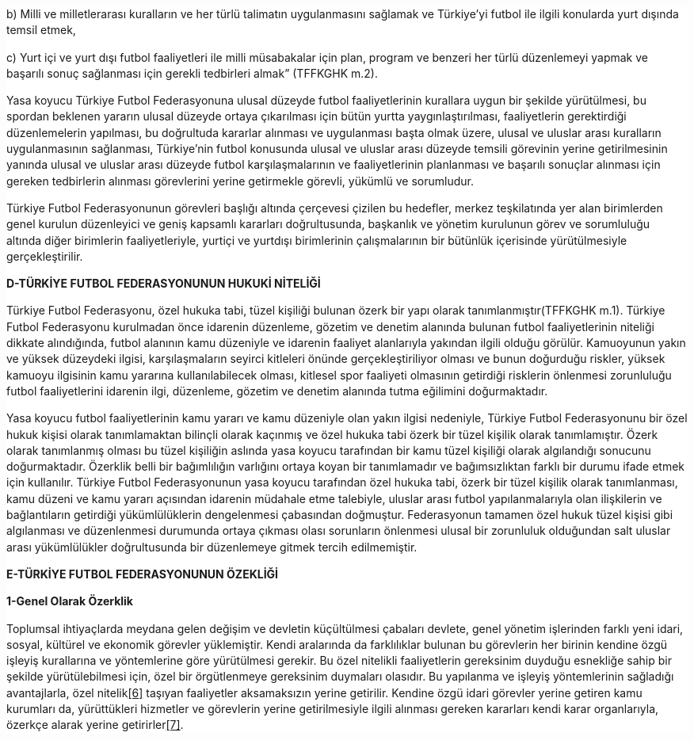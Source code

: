 b) Milli ve milletlerarası kuralların ve her türlü talimatın uygulanmasını sağlamak ve Türkiye’yi futbol ile ilgili konularda yurt dışında temsil etmek,

c) Yurt içi ve yurt dışı futbol faaliyetleri ile milli müsabakalar için plan, program ve benzeri her türlü düzenlemeyi yapmak ve başarılı sonuç sağlanması için gerekli tedbirleri almak” (TFFKGHK m.2).

Yasa koyucu Türkiye Futbol Federasyonuna ulusal düzeyde futbol faaliyetlerinin kurallara uygun bir şekilde yürütülmesi, bu spordan beklenen yararın ulusal düzeyde ortaya çıkarılması için bütün yurtta yaygınlaştırılması, faaliyetlerin gerektirdiği düzenlemelerin yapılması, bu doğrultuda kararlar alınması ve uygulanması başta olmak üzere, ulusal ve uluslar arası kuralların uygulanmasının sağlanması, Türkiye’nin futbol konusunda ulusal ve uluslar arası düzeyde temsili görevinin yerine getirilmesinin yanında ulusal ve uluslar arası düzeyde futbol karşılaşmalarının ve faaliyetlerinin planlanması ve başarılı sonuçlar alınması için gereken tedbirlerin alınması görevlerini yerine getirmekle görevli, yükümlü ve sorumludur.

Türkiye Futbol Federasyonunun görevleri başlığı altında çerçevesi çizilen bu hedefler, merkez teşkilatında yer alan birimlerden genel kurulun düzenleyici ve geniş kapsamlı kararları doğrultusunda, başkanlık ve yönetim kurulunun görev ve sorumluluğu altında diğer birimlerin faaliyetleriyle, yurtiçi ve yurtdışı birimlerinin çalışmalarının bir bütünlük içerisinde yürütülmesiyle gerçekleştirilir.

**D-TÜRKİYE FUTBOL FEDERASYONUNUN HUKUKİ NİTELİĞİ**

Türkiye Futbol Federasyonu, özel hukuka tabi, tüzel kişiliği bulunan özerk bir yapı olarak tanımlanmıştır(TFFKGHK m.1). Türkiye Futbol Federasyonu kurulmadan önce idarenin düzenleme, gözetim ve denetim alanında bulunan futbol faaliyetlerinin niteliği dikkate alındığında, futbol alanının kamu düzeniyle ve idarenin faaliyet alanlarıyla yakından ilgili olduğu görülür. Kamuoyunun yakın ve yüksek düzeydeki ilgisi, karşılaşmaların seyirci kitleleri önünde gerçekleştiriliyor olması ve bunun doğurduğu riskler, yüksek kamuoyu ilgisinin kamu yararına kullanılabilecek olması, kitlesel spor faaliyeti olmasının getirdiği risklerin önlenmesi zorunluluğu futbol faaliyetlerini idarenin ilgi, düzenleme, gözetim ve denetim alanında tutma eğilimini doğurmaktadır.

Yasa koyucu futbol faaliyetlerinin kamu yararı ve kamu düzeniyle olan yakın ilgisi nedeniyle, Türkiye Futbol Federasyonunu bir özel hukuk kişisi olarak tanımlamaktan bilinçli olarak kaçınmış ve özel hukuka tabi özerk bir tüzel kişilik olarak tanımlamıştır. Özerk olarak tanımlanmış olması bu tüzel kişiliğin aslında yasa koyucu tarafından bir kamu tüzel kişiliği olarak algılandığı sonucunu doğurmaktadır. Özerklik belli bir bağımlılığın varlığını ortaya koyan bir tanımlamadır ve bağımsızlıktan farklı bir durumu ifade etmek için kullanılır. Türkiye Futbol Federasyonunun yasa koyucu tarafından özel hukuka tabi, özerk bir tüzel kişilik olarak tanımlanması, kamu düzeni ve kamu yararı açısından idarenin müdahale etme talebiyle, uluslar arası futbol yapılanmalarıyla olan ilişkilerin ve bağlantıların getirdiği yükümlülüklerin dengelenmesi çabasından doğmuştur. Federasyonun tamamen özel hukuk tüzel kişisi gibi algılanması ve düzenlenmesi durumunda ortaya çıkması olası sorunların önlenmesi ulusal bir zorunluluk olduğundan salt uluslar arası yükümlülükler doğrultusunda bir düzenlemeye gitmek tercih edilmemiştir.

**E-TÜRKİYE FUTBOL FEDERASYONUNUN ÖZEKLİĞİ**

**1-Genel Olarak Özerklik**

Toplumsal ihtiyaçlarda meydana gelen değişim ve devletin küçültülmesi çabaları devlete, genel yönetim işlerinden farklı yeni idari, sosyal, kültürel ve ekonomik görevler yüklemiştir. Kendi aralarında da farklılıklar bulunan bu görevlerin her birinin kendine özgü işleyiş kurallarına ve yöntemlerine göre yürütülmesi gerekir. Bu özel nitelikli faaliyetlerin gereksinim duyduğu esnekliğe sahip bir şekilde yürütülebilmesi için, özel bir örgütlenmeye gereksinim duymaları olasıdır. Bu yapılanma ve işleyiş yöntemlerinin sağladığı avantajlarla, özel nitelik[\[6\]](#_ftn6) taşıyan faaliyetler aksamaksızın yerine getirilir. Kendine özgü idari görevler yerine getiren kamu kurumları da, yürüttükleri hizmetler ve görevlerin yerine getirilmesiyle ilgili alınması gereken kararları kendi karar organlarıyla, özerkçe alarak yerine getirirler[\[7\]](#_ftn7).

